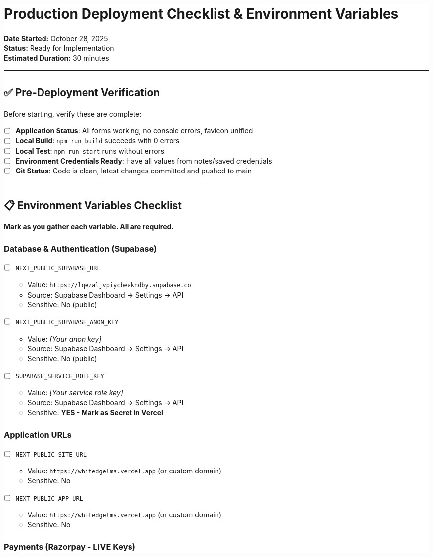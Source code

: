 # Production Deployment Checklist & Environment Variables

**Date Started:** October 28, 2025  
**Status:** Ready for Implementation  
**Estimated Duration:** 30 minutes

---

## ✅ Pre-Deployment Verification

Before starting, verify these are complete:

- [ ] **Application Status**: All forms working, no console errors, favicon unified
- [ ] **Local Build**: `npm run build` succeeds with 0 errors
- [ ] **Local Test**: `npm run start` runs without errors
- [ ] **Environment Credentials Ready**: Have all values from notes/saved credentials
- [ ] **Git Status**: Code is clean, latest changes committed and pushed to main

---

## 📋 Environment Variables Checklist

**Mark as you gather each variable. All are required.**

### Database & Authentication (Supabase)

- [ ] `NEXT_PUBLIC_SUPABASE_URL` 
  - Value: `https://lqezaljvpiycbeakndby.supabase.co`
  - Source: Supabase Dashboard → Settings → API
  - Sensitive: No (public)

- [ ] `NEXT_PUBLIC_SUPABASE_ANON_KEY`
  - Value: _[Your anon key]_
  - Source: Supabase Dashboard → Settings → API
  - Sensitive: No (public)

- [ ] `SUPABASE_SERVICE_ROLE_KEY`
  - Value: _[Your service role key]_
  - Source: Supabase Dashboard → Settings → API
  - Sensitive: **YES - Mark as Secret in Vercel**

### Application URLs

- [ ] `NEXT_PUBLIC_SITE_URL`
  - Value: `https://whitedgelms.vercel.app` (or custom domain)
  - Sensitive: No

- [ ] `NEXT_PUBLIC_APP_URL`
  - Value: `https://whitedgelms.vercel.app` (or custom domain)
  - Sensitive: No

### Payments (Razorpay - LIVE Keys)
